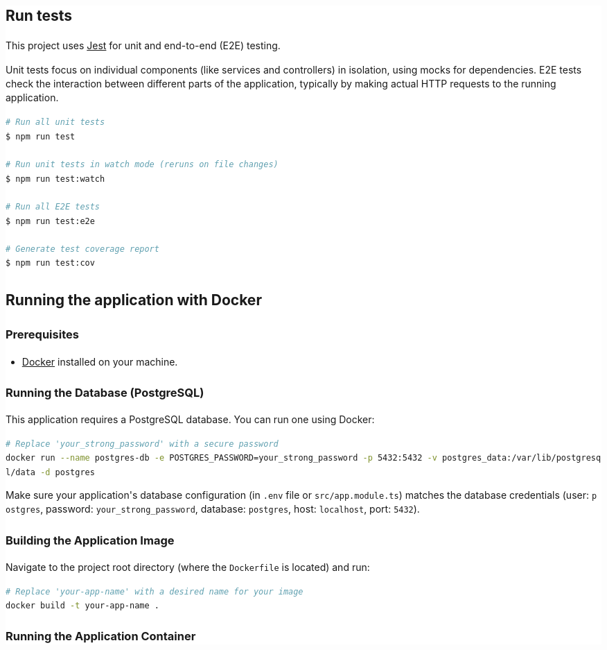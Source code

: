 ## Run tests

This project uses [Jest](https://jestjs.io/) for unit and end-to-end (E2E) testing.

Unit tests focus on individual components (like services and controllers) in isolation, using mocks for dependencies.
E2E tests check the interaction between different parts of the application, typically by making actual HTTP requests to the running application.

```bash
# Run all unit tests
$ npm run test

# Run unit tests in watch mode (reruns on file changes)
$ npm run test:watch

# Run all E2E tests
$ npm run test:e2e

# Generate test coverage report
$ npm run test:cov
```

## Running the application with Docker

### Prerequisites

*   [Docker](https://www.docker.com/get-started) installed on your machine.

### Running the Database (PostgreSQL)

This application requires a PostgreSQL database. You can run one using Docker:

```bash
# Replace 'your_strong_password' with a secure password
docker run --name postgres-db -e POSTGRES_PASSWORD=your_strong_password -p 5432:5432 -v postgres_data:/var/lib/postgresql/data -d postgres
```

Make sure your application's database configuration (in `.env` file or `src/app.module.ts`) matches the database credentials (user: `postgres`, password: `your_strong_password`, database: `postgres`, host: `localhost`, port: `5432`).

### Building the Application Image

Navigate to the project root directory (where the `Dockerfile` is located) and run:

```bash
# Replace 'your-app-name' with a desired name for your image
docker build -t your-app-name .
```

### Running the Application Container
